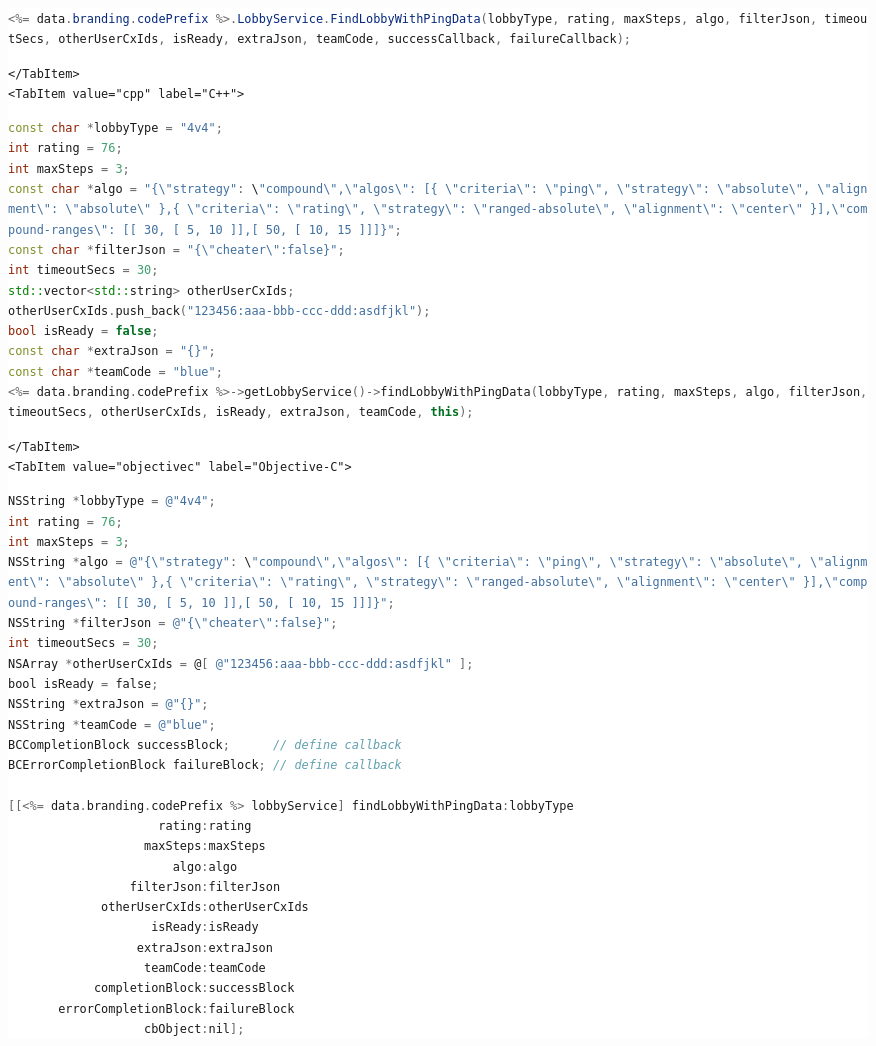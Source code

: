 ```csharp
<%= data.branding.codePrefix %>.LobbyService.FindLobbyWithPingData(lobbyType, rating, maxSteps, algo, filterJson, timeoutSecs, otherUserCxIds, isReady, extraJson, teamCode, successCallback, failureCallback);
```

```mdx-code-block
</TabItem>
<TabItem value="cpp" label="C++">
```

```cpp
const char *lobbyType = "4v4";
int rating = 76;
int maxSteps = 3;
const char *algo = "{\"strategy": \"compound\",\"algos\": [{ \"criteria\": \"ping\", \"strategy\": \"absolute\", \"alignment\": \"absolute\" },{ \"criteria\": \"rating\", \"strategy\": \"ranged-absolute\", \"alignment\": \"center\" }],\"compound-ranges\": [[ 30, [ 5, 10 ]],[ 50, [ 10, 15 ]]]}";
const char *filterJson = "{\"cheater\":false}";
int timeoutSecs = 30;
std::vector<std::string> otherUserCxIds;
otherUserCxIds.push_back("123456:aaa-bbb-ccc-ddd:asdfjkl");
bool isReady = false;
const char *extraJson = "{}";
const char *teamCode = "blue";
<%= data.branding.codePrefix %>->getLobbyService()->findLobbyWithPingData(lobbyType, rating, maxSteps, algo, filterJson, timeoutSecs, otherUserCxIds, isReady, extraJson, teamCode, this);
```

```mdx-code-block
</TabItem>
<TabItem value="objectivec" label="Objective-C">
```

```objectivec
NSString *lobbyType = @"4v4";
int rating = 76;
int maxSteps = 3;
NSString *algo = @"{\"strategy": \"compound\",\"algos\": [{ \"criteria\": \"ping\", \"strategy\": \"absolute\", \"alignment\": \"absolute\" },{ \"criteria\": \"rating\", \"strategy\": \"ranged-absolute\", \"alignment\": \"center\" }],\"compound-ranges\": [[ 30, [ 5, 10 ]],[ 50, [ 10, 15 ]]]}";
NSString *filterJson = @"{\"cheater\":false}";
int timeoutSecs = 30;
NSArray *otherUserCxIds = @[ @"123456:aaa-bbb-ccc-ddd:asdfjkl" ];
bool isReady = false;
NSString *extraJson = @"{}";
NSString *teamCode = @"blue";
BCCompletionBlock successBlock;      // define callback
BCErrorCompletionBlock failureBlock; // define callback

[[<%= data.branding.codePrefix %> lobbyService] findLobbyWithPingData:lobbyType
                     rating:rating
                   maxSteps:maxSteps
                       algo:algo
                 filterJson:filterJson
             otherUserCxIds:otherUserCxIds
                    isReady:isReady
                  extraJson:extraJson
                   teamCode:teamCode
            completionBlock:successBlock
       errorCompletionBlock:failureBlock
                   cbObject:nil];
```
